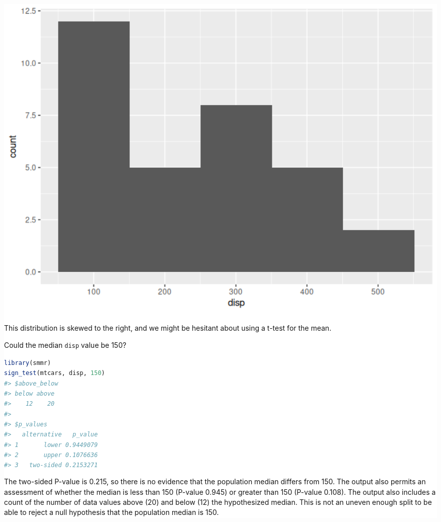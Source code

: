 <img src="man/figures/README-unnamed-chunk-2-1.png" width="100%" />

This distribution is skewed to the right, and we might be hesitant about
using a t-test for the mean.

Could the median `disp` value be 150?

``` r
library(smmr)
sign_test(mtcars, disp, 150)
#> $above_below
#> below above 
#>    12    20 
#> 
#> $p_values
#>   alternative   p_value
#> 1       lower 0.9449079
#> 2       upper 0.1076636
#> 3   two-sided 0.2153271
```

The two-sided P-value is 0.215, so there is no evidence that the
population median differs from 150. The output also permits an
assessment of whether the median is less than 150 (P-value 0.945) or
greater than 150 (P-value 0.108). The output also includes a count of
the number of data values above (20) and below (12) the hypothesized
median. This is not an uneven enough split to be able to reject a null
hypothesis that the population median is 150.
